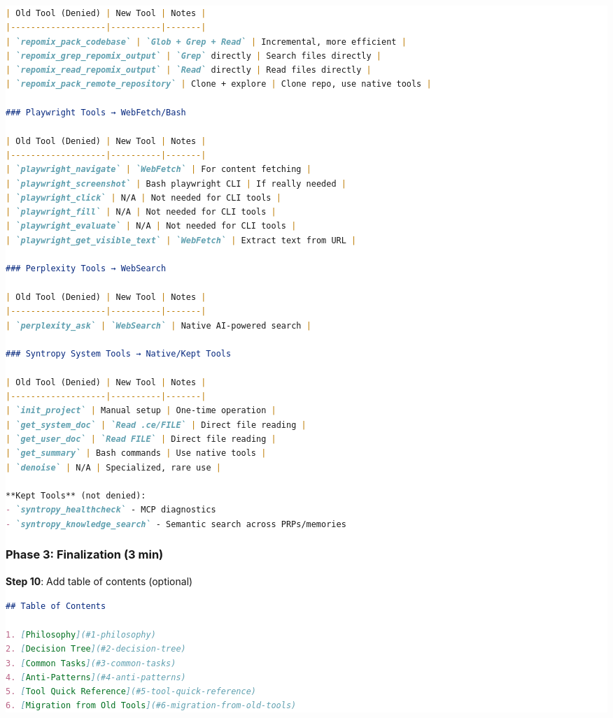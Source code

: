 ```markdown
| Old Tool (Denied) | New Tool | Notes |
|-------------------|----------|-------|
| `repomix_pack_codebase` | `Glob + Grep + Read` | Incremental, more efficient |
| `repomix_grep_repomix_output` | `Grep` directly | Search files directly |
| `repomix_read_repomix_output` | `Read` directly | Read files directly |
| `repomix_pack_remote_repository` | Clone + explore | Clone repo, use native tools |

### Playwright Tools → WebFetch/Bash

| Old Tool (Denied) | New Tool | Notes |
|-------------------|----------|-------|
| `playwright_navigate` | `WebFetch` | For content fetching |
| `playwright_screenshot` | Bash playwright CLI | If really needed |
| `playwright_click` | N/A | Not needed for CLI tools |
| `playwright_fill` | N/A | Not needed for CLI tools |
| `playwright_evaluate` | N/A | Not needed for CLI tools |
| `playwright_get_visible_text` | `WebFetch` | Extract text from URL |

### Perplexity Tools → WebSearch

| Old Tool (Denied) | New Tool | Notes |
|-------------------|----------|-------|
| `perplexity_ask` | `WebSearch` | Native AI-powered search |

### Syntropy System Tools → Native/Kept Tools

| Old Tool (Denied) | New Tool | Notes |
|-------------------|----------|-------|
| `init_project` | Manual setup | One-time operation |
| `get_system_doc` | `Read .ce/FILE` | Direct file reading |
| `get_user_doc` | `Read FILE` | Direct file reading |
| `get_summary` | Bash commands | Use native tools |
| `denoise` | N/A | Specialized, rare use |

**Kept Tools** (not denied):
- `syntropy_healthcheck` - MCP diagnostics
- `syntropy_knowledge_search` - Semantic search across PRPs/memories
```

### Phase 3: Finalization (3 min)

**Step 10**: Add table of contents (optional)
```markdown
## Table of Contents

1. [Philosophy](#1-philosophy)
2. [Decision Tree](#2-decision-tree)
3. [Common Tasks](#3-common-tasks)
4. [Anti-Patterns](#4-anti-patterns)
5. [Tool Quick Reference](#5-tool-quick-reference)
6. [Migration from Old Tools](#6-migration-from-old-tools)
```
